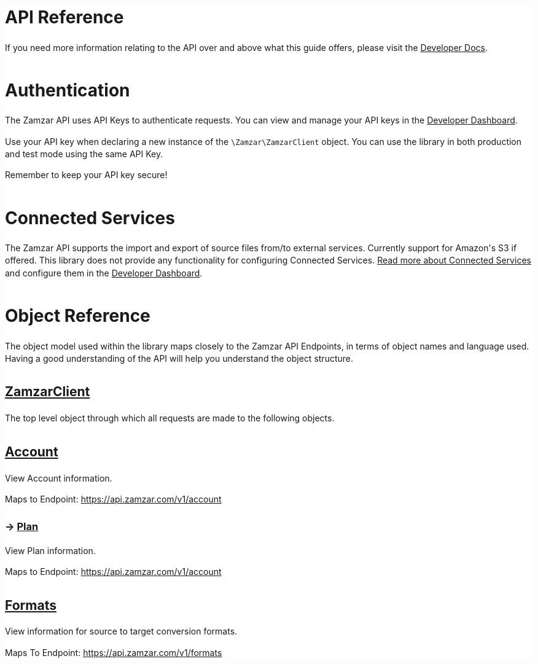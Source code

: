 
# API Reference

If you need more information relating to the API over and above what this guide offers, please visit the [Developer Docs](https://developers.zamzar.com/docs).

# Authentication

The Zamzar API uses API Keys to authenticate requests. You can view and manage your API keys in the [Developer Dashboard](https://developers.zamzar.com/user). 

Use your API key when declaring a new instance of the <code>\Zamzar\ZamzarClient</code> object. You can use the library in both production and test mode using the same API Key.

Remember to keep your API key secure!

# Connected Services

The Zamzar API supports the import and export of source files from/to external services. Currently support for Amazon's S3 if offered. This library does not provide any functionality for configuring Connected Services. [Read more about Connected Services](https://developers.zamzar.com/docs#section-Connected_services) and configure them in the [Developer Dashboard](https://developers.zamzar.com/user/services).

# Object Reference

The object model used within the library maps closely to the Zamzar API Endpoints, in terms of object names and language used. Having a good understanding of the API will help you understand the object structure.

## [ZamzarClient](zamzarclient.md)
The top level object through which all requests are made to the following objects.

## [Account](account.md) 

View Account information. 

Maps to Endpoint: https://api.zamzar.com/v1/account

### -> [Plan](account.md)

View Plan information. 

Maps to Endpoint: https://api.zamzar.com/v1/account

## [Formats](formats.md) 
View information for source to target conversion formats. 

Maps To Endpoint: https://api.zamzar.com/v1/formats
